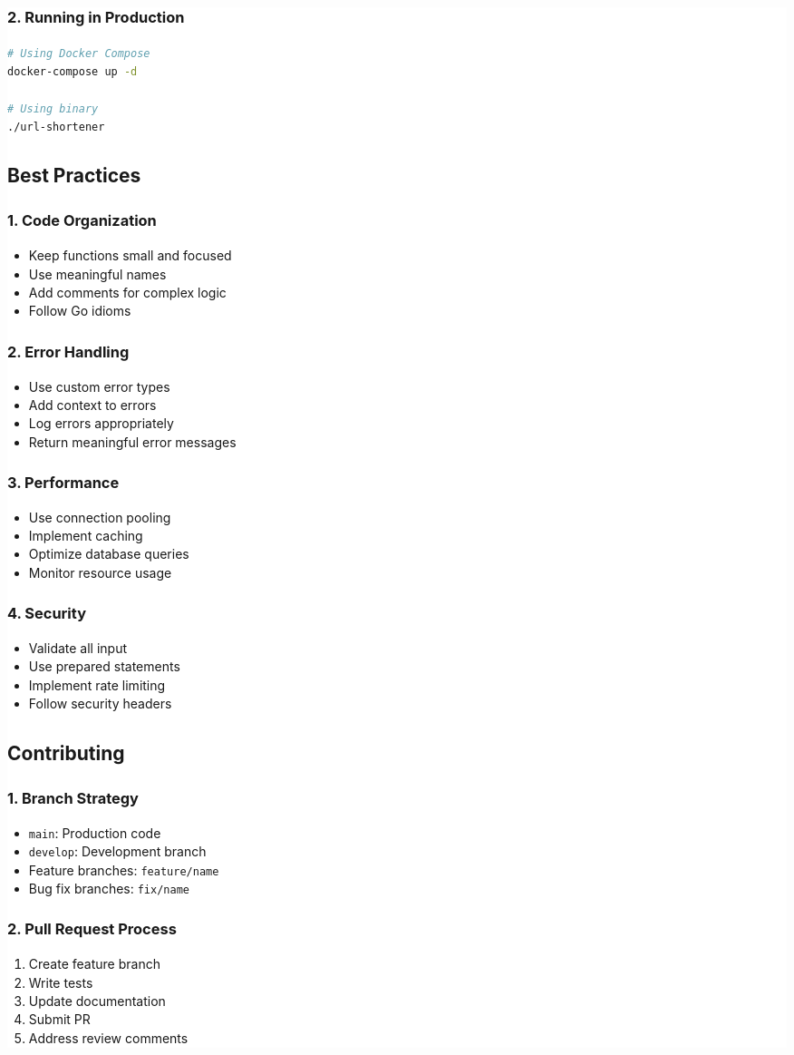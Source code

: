 ### 2. Running in Production
```bash
# Using Docker Compose
docker-compose up -d

# Using binary
./url-shortener
```

## Best Practices

### 1. Code Organization
- Keep functions small and focused
- Use meaningful names
- Add comments for complex logic
- Follow Go idioms

### 2. Error Handling
- Use custom error types
- Add context to errors
- Log errors appropriately
- Return meaningful error messages

### 3. Performance
- Use connection pooling
- Implement caching
- Optimize database queries
- Monitor resource usage

### 4. Security
- Validate all input
- Use prepared statements
- Implement rate limiting
- Follow security headers

## Contributing

### 1. Branch Strategy
- `main`: Production code
- `develop`: Development branch
- Feature branches: `feature/name`
- Bug fix branches: `fix/name`

### 2. Pull Request Process
1. Create feature branch
2. Write tests
3. Update documentation
4. Submit PR
5. Address review comments
